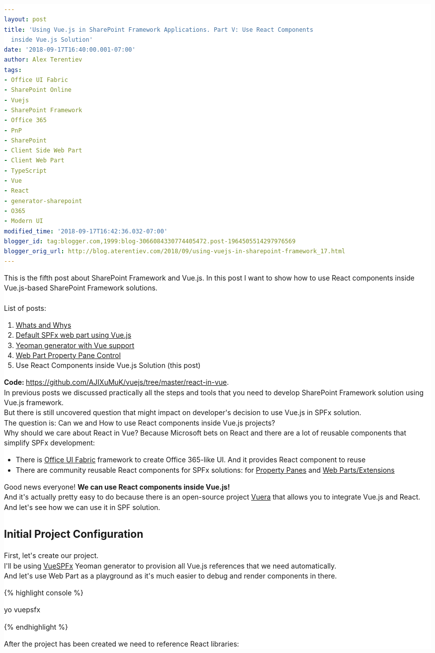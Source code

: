 ```yaml
---
layout: post
title: 'Using Vue.js in SharePoint Framework Applications. Part V: Use React Components
  inside Vue.js Solution'
date: '2018-09-17T16:40:00.001-07:00'
author: Alex Terentiev
tags:
- Office UI Fabric
- SharePoint Online
- Vuejs
- SharePoint Framework
- Office 365
- PnP
- SharePoint
- Client Side Web Part
- Client Web Part
- TypeScript
- Vue
- React
- generator-sharepoint
- O365
- Modern UI
modified_time: '2018-09-17T16:42:36.032-07:00'
blogger_id: tag:blogger.com,1999:blog-3066084330774405472.post-1964505514297976569
blogger_orig_url: http://blog.aterentiev.com/2018/09/using-vuejs-in-sharepoint-framework_17.html
---
```


This is the fifth post about SharePoint Framework and Vue.js. In this post I want to show how to use React components inside Vue.js-based SharePoint Framework solutions.<br /><br />List of posts:<br /><ol><li><a href="http://blog.aterentiev.com/2018/04/using-vuejs-in-sharepoint-framework.html" target="_blank">Whats and Whys</a></li><li><a href="http://blog.aterentiev.com/2018/05/using-vuejs-in-sharepoint-framework.html" target="_blank">Default SPFx web part using Vue.js</a></li><li><a href="http://blog.aterentiev.com/2018/07/using-vuejs-in-sharepoint-framework.html" target="_blank">Yeoman generator with Vue support</a></li><li><a href="http://blog.aterentiev.com/2018/09/using-vuejs-in-sharepoint-framework.html" target="_blank">Web Part Property Pane Control</a></li><li>Use React Components inside Vue.js Solution (this post)</li></ol><b>Code: </b><a href="https://github.com/AJIXuMuK/vuejs/tree/master/react-in-vue" target="_blank">https://github.com/AJIXuMuK/vuejs/tree/master/react-in-vue</a>.<br /><a name='more'></a>In previous posts we discussed practically all the steps and tools that you need to develop SharePoint Framework solution using Vue.js framework.<br />But there is still uncovered question that might impact on developer's decision to use Vue.js in SPFx solution.<br />The question is: Can we and How to use React components inside Vue.js projects?<br />Why should we care about React in Vue? Because Microsoft bets on React and there are a lot of reusable components that simplify SPFx development: <ul><li>There is <a href="https://developer.microsoft.com/en-us/fabric" target="_blank">Office UI Fabric</a> framework to create Office 365-like UI. And it provides React component to reuse</li><li>There are community reusable React components for SPFx solutions: for <a href="https://sharepoint.github.io/sp-dev-fx-property-controls/" target="_blank">Property Panes</a> and <a href="https://sharepoint.github.io/sp-dev-fx-controls-react/" target="_blank">Web Parts/Extensions</a></li></ul>Good news everyone! <b>We can use React components inside Vue.js!</b><br />And it's actually pretty easy to do because there is an open-source project <a href="https://github.com/akxcv/vuera" target="_blank">Vuera</a> that allows you to integrate Vue.js and React.<br />And let's see how we can use it in SPF solution.<br /><h2>Initial Project Configuration</h2>First, let's create our project.<br />I'll be using <a href="https://www.npmjs.com/package/generator-vuespfx" target="_blank">VueSPFx</a> Yeoman generator to provision all Vue.js references that we need automatically.<br />And let's use Web Part as a playground as it's much easier to debug and render components in there. 
<div markdown="1">
{% highlight console %}

yo vuepsfx

{% endhighlight %}
</div>
After the project has been created we need to reference React libraries: 